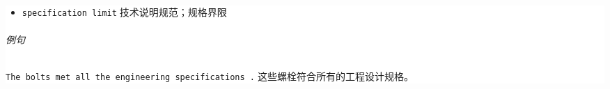 - `specification limit` 技术说明规范；规格界限

###### 例句

`The bolts met all the engineering specifications .`
这些螺栓符合所有的工程设计规格。


